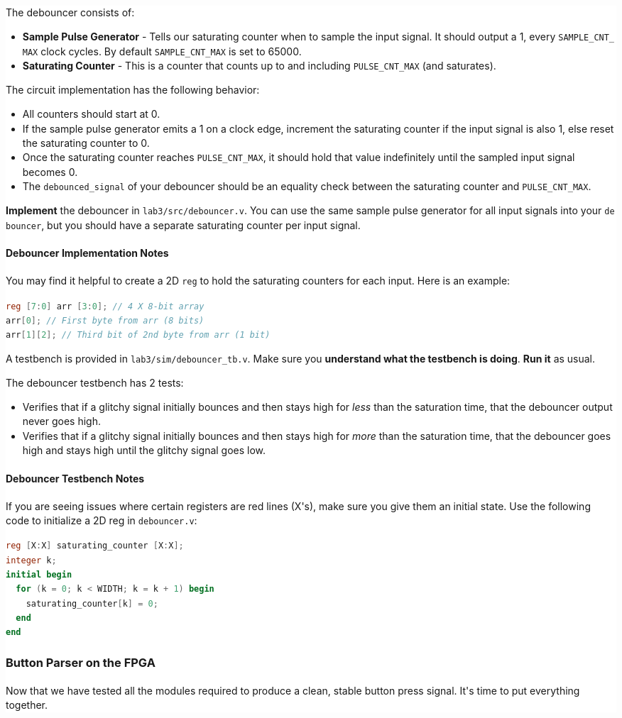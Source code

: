 
The debouncer consists of:
  - **Sample Pulse Generator** - Tells our saturating counter when to sample the input signal. It should output a 1, every `SAMPLE_CNT_MAX` clock cycles. By default `SAMPLE_CNT_MAX` is set to 65000.
  - **Saturating Counter** - This is a counter that counts up to and including `PULSE_CNT_MAX` (and saturates).

The circuit implementation has the following behavior:
  - All counters should start at 0.
  - If the sample pulse generator emits a 1 on a clock edge, increment the saturating counter if the input signal is also 1, else reset the saturating counter to 0.
  - Once the saturating counter reaches `PULSE_CNT_MAX`, it should hold that value indefinitely until the sampled input signal becomes 0.
  - The `debounced_signal` of your debouncer should be an equality check between the saturating counter and `PULSE_CNT_MAX`.

**Implement** the debouncer in `lab3/src/debouncer.v`.
You can use the same sample pulse generator for all input signals into your `debouncer`, but you should have a separate saturating counter per input signal.

#### Debouncer Implementation Notes
You may find it helpful to create a 2D `reg` to hold the saturating counters for each input.
Here is an example:
```verilog
reg [7:0] arr [3:0]; // 4 X 8-bit array
arr[0]; // First byte from arr (8 bits)
arr[1][2]; // Third bit of 2nd byte from arr (1 bit)
```

A testbench is provided in `lab3/sim/debouncer_tb.v`. Make sure you **understand what the testbench is doing**. **Run it** as usual.

The debouncer testbench has 2 tests:

  - Verifies that if a glitchy signal initially bounces and then stays high for *less* than the saturation time, that the debouncer output never goes high.
  - Verifies that if a glitchy signal initially bounces and then stays high for *more* than the saturation time, that the debouncer goes high and stays high until the glitchy signal goes low.

#### Debouncer Testbench Notes
If you are seeing issues where certain registers are red lines (X's), make sure you give them an initial state.
Use the following code to initialize a 2D reg in `debouncer.v`:

```verilog
reg [X:X] saturating_counter [X:X];
integer k;
initial begin
  for (k = 0; k < WIDTH; k = k + 1) begin
    saturating_counter[k] = 0;
  end
end
```
### Button Parser on the FPGA
Now that we have tested all the modules required to produce a clean, stable button press signal.
It's time to put everything together.
